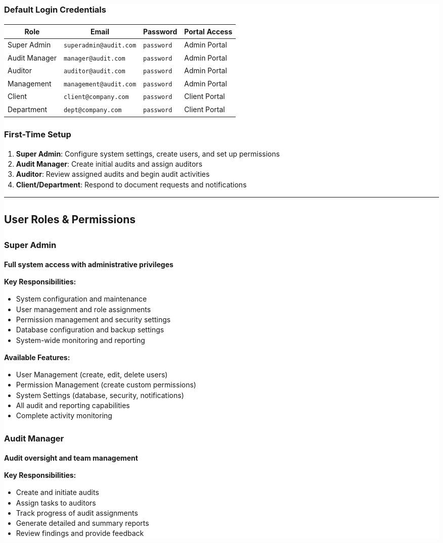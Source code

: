 ### Default Login Credentials

| Role | Email | Password | Portal Access |
|------|-------|----------|---------------|
| Super Admin | `superadmin@audit.com` | `password` | Admin Portal |
| Audit Manager | `manager@audit.com` | `password` | Admin Portal |
| Auditor | `auditor@audit.com` | `password` | Admin Portal |
| Management | `management@audit.com` | `password` | Admin Portal |
| Client | `client@company.com` | `password` | Client Portal |
| Department | `dept@company.com` | `password` | Client Portal |

### First-Time Setup
1. **Super Admin**: Configure system settings, create users, and set up permissions
2. **Audit Manager**: Create initial audits and assign auditors
3. **Auditor**: Review assigned audits and begin audit activities
4. **Client/Department**: Respond to document requests and notifications

---

## User Roles & Permissions

### Super Admin
**Full system access with administrative privileges**

**Key Responsibilities:**
- System configuration and maintenance
- User management and role assignments
- Permission management and security settings
- Database configuration and backup settings
- System-wide monitoring and reporting

**Available Features:**
- User Management (create, edit, delete users)
- Permission Management (create custom permissions)
- System Settings (database, security, notifications)
- All audit and reporting capabilities
- Complete activity monitoring

### Audit Manager
**Audit oversight and team management**

**Key Responsibilities:**
- Create and initiate audits
- Assign tasks to auditors
- Track progress of audit assignments
- Generate detailed and summary reports
- Review findings and provide feedback
